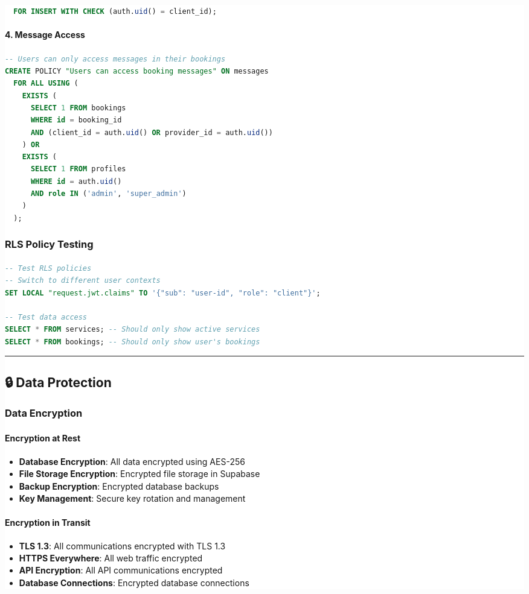```sql
  FOR INSERT WITH CHECK (auth.uid() = client_id);
```

#### 4. Message Access

```sql
-- Users can only access messages in their bookings
CREATE POLICY "Users can access booking messages" ON messages
  FOR ALL USING (
    EXISTS (
      SELECT 1 FROM bookings
      WHERE id = booking_id
      AND (client_id = auth.uid() OR provider_id = auth.uid())
    ) OR
    EXISTS (
      SELECT 1 FROM profiles
      WHERE id = auth.uid()
      AND role IN ('admin', 'super_admin')
    )
  );
```

### RLS Policy Testing

```sql
-- Test RLS policies
-- Switch to different user contexts
SET LOCAL "request.jwt.claims" TO '{"sub": "user-id", "role": "client"}';

-- Test data access
SELECT * FROM services; -- Should only show active services
SELECT * FROM bookings; -- Should only show user's bookings
```

---

## 🔒 Data Protection

### Data Encryption

#### Encryption at Rest

- **Database Encryption**: All data encrypted using AES-256
- **File Storage Encryption**: Encrypted file storage in Supabase
- **Backup Encryption**: Encrypted database backups
- **Key Management**: Secure key rotation and management

#### Encryption in Transit

- **TLS 1.3**: All communications encrypted with TLS 1.3
- **HTTPS Everywhere**: All web traffic encrypted
- **API Encryption**: All API communications encrypted
- **Database Connections**: Encrypted database connections
